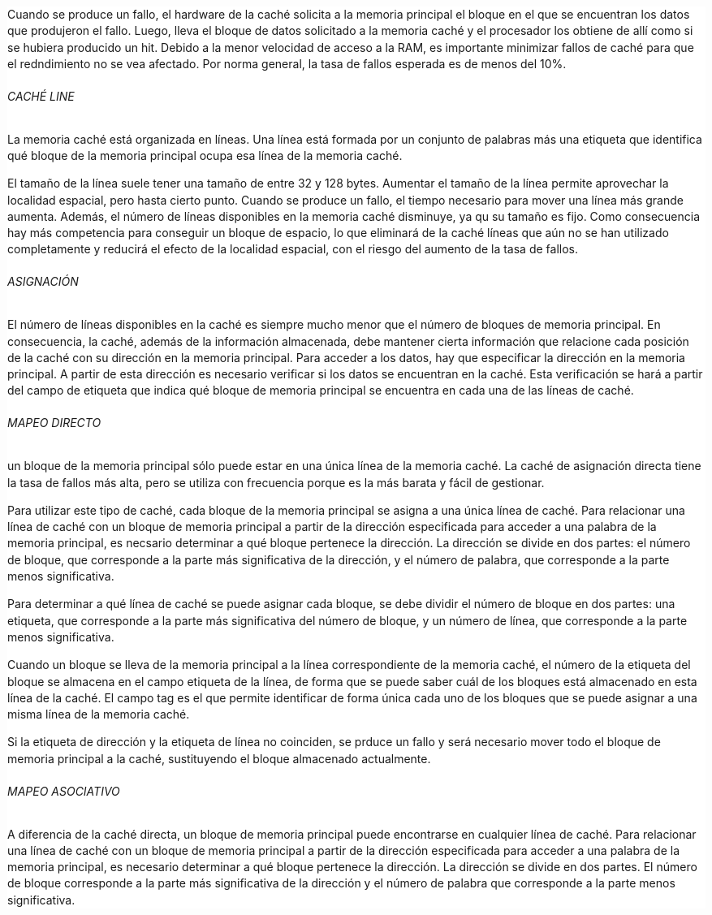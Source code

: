 Cuando se produce un fallo, el hardware de la caché solicita a la memoria principal el bloque en el que se encuentran los datos que produjeron el fallo. Luego, lleva el bloque de datos solicitado a la memoria caché y el procesador los obtiene de allí como si se hubiera producido un hit. Debido a la menor velocidad de acceso a la RAM, es importante minimizar fallos de caché para que el redndimiento no se vea afectado. Por norma general, la tasa de fallos esperada es de menos del 10%.

###### CACHÉ LINE
La memoria caché está organizada en líneas. Una línea está formada por un conjunto de palabras más una etiqueta que identifica qué bloque de la memoria principal ocupa esa línea de la memoria caché.

El tamaño de la línea suele tener una tamaño de entre 32 y 128 bytes. Aumentar el tamaño de la línea permite aprovechar la localidad espacial, pero hasta cierto punto. Cuando se produce un fallo, el tiempo necesario para mover una línea más grande aumenta. Además, el número de líneas disponibles en la memoria caché disminuye, ya qu su tamaño es fijo. Como consecuencia hay más competencia para conseguir un bloque de espacio, lo que eliminará de la caché líneas que aún no se han utilizado completamente y reducirá el efecto de la localidad espacial, con el riesgo del aumento de la tasa de fallos.

###### ASIGNACIÓN
El número de líneas disponibles en la caché es siempre mucho menor que el número de bloques de memoria principal. En consecuencia, la caché, además de la información almacenada, debe mantener cierta información que relacione cada posición de la caché con su dirección en la memoria principal.
Para acceder a los datos, hay que especificar la dirección en la memoria principal. A partir de esta dirección es necesario verificar si los datos se encuentran en la caché. Esta verificación se hará a partir del campo de etiqueta que indica qué bloque de memoria principal se encuentra en cada una de las líneas de caché.

###### MAPEO DIRECTO
un bloque de la memoria principal sólo puede estar en una única línea
de la memoria caché. La caché de asignación directa tiene la tasa de fallos más alta, pero se utiliza con frecuencia porque es la más barata y fácil de gestionar.

Para utilizar este tipo de caché, cada bloque de la memoria principal se asigna a una única línea de caché. Para relacionar una línea de caché con un bloque de memoria principal a partir de la dirección especificada para acceder a una palabra de la memoria principal, es necsario determinar a qué bloque pertenece la dirección. La dirección se divide en dos partes: el número de bloque, que corresponde a la parte más significativa de la dirección, y el número de palabra, que corresponde a la parte menos significativa.

Para determinar a qué línea de caché se puede asignar cada bloque, se debe dividir el número de bloque en dos partes: una etiqueta, que corresponde a la parte más significativa del número de bloque, y un número de línea, que corresponde a la parte menos significativa.

Cuando un bloque se lleva de la memoria principal a la línea correspondiente de la memoria caché, el número de la etiqueta del bloque se almacena en el campo etiqueta de la línea, de forma que se puede saber cuál de los bloques está almacenado en esta línea de la caché. El campo tag es el que permite identificar de forma única cada uno de los bloques que se puede asignar a una misma línea de la memoria caché.

Si la etiqueta de dirección y la etiqueta de línea no coinciden, se prduce un fallo y será necesario mover todo el bloque de memoria principal a la caché, sustituyendo el bloque almacenado actualmente.

###### MAPEO ASOCIATIVO
A diferencia de la caché directa, un bloque de memoria principal puede encontrarse en cualquier línea de caché. Para relacionar una línea de caché con un bloque de memoria principal a partir de la dirección especificada para acceder a una palabra de la memoria principal, es necesario determinar a qué bloque pertenece la dirección. La dirección se divide en dos partes. El número de bloque corresponde a la parte más significativa de la dirección y el número de palabra
que corresponde a la parte menos significativa.

